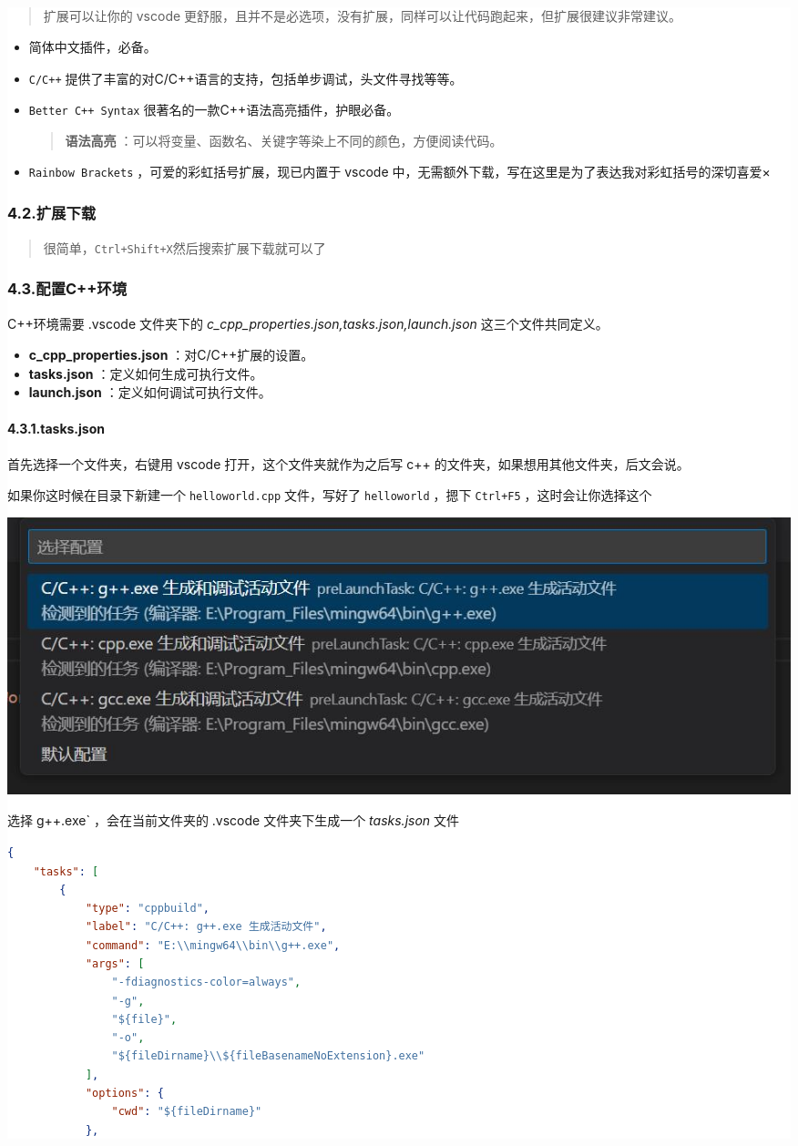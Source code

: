 > 扩展可以让你的 vscode 更舒服，且并不是必选项，没有扩展，同样可以让代码跑起来，但扩展很建议非常建议。

- 简体中文插件，必备。

- `C/C++` 提供了丰富的对C/C++语言的支持，包括单步调试，头文件寻找等等。

- `Better C++ Syntax` 很著名的一款C++语法高亮插件，护眼必备。

  > **语法高亮** ：可以将变量、函数名、关键字等染上不同的颜色，方便阅读代码。

- `Rainbow Brackets` ，可爱的彩虹括号扩展，现已内置于 vscode 中，无需额外下载，写在这里是为了表达我对彩虹括号的深切喜爱×



### 4.2.扩展下载

> 很简单，`Ctrl+Shift+X`然后搜索扩展下载就可以了



### 4.3.配置C++环境

C++环境需要 .vscode 文件夹下的 *c_cpp_properties.json,tasks.json,launch.json* 这三个文件共同定义。

- **c_cpp_properties.json** ：对C/C++扩展的设置。
- **tasks.json** ：定义如何生成可执行文件。
- **launch.json** ：定义如何调试可执行文件。

#### 4.3.1.tasks.json

首先选择一个文件夹，右键用 vscode 打开，这个文件夹就作为之后写 c++ 的文件夹，如果想用其他文件夹，后文会说。  

如果你这时候在目录下新建一个 `helloworld.cpp` 文件，写好了 `helloworld` ，摁下 `Ctrl+F5` ，这时会让你选择这个  

![](./images/peizhi.jpg)

选择 g++.exe` ，会在当前文件夹的 .vscode 文件夹下生成一个 *tasks.json* 文件

```json
{
    "tasks": [
        {
            "type": "cppbuild",
            "label": "C/C++: g++.exe 生成活动文件",
            "command": "E:\\mingw64\\bin\\g++.exe",
            "args": [
                "-fdiagnostics-color=always",
                "-g",
                "${file}",
                "-o",
                "${fileDirname}\\${fileBasenameNoExtension}.exe"
            ],
            "options": {
                "cwd": "${fileDirname}"
            },
```